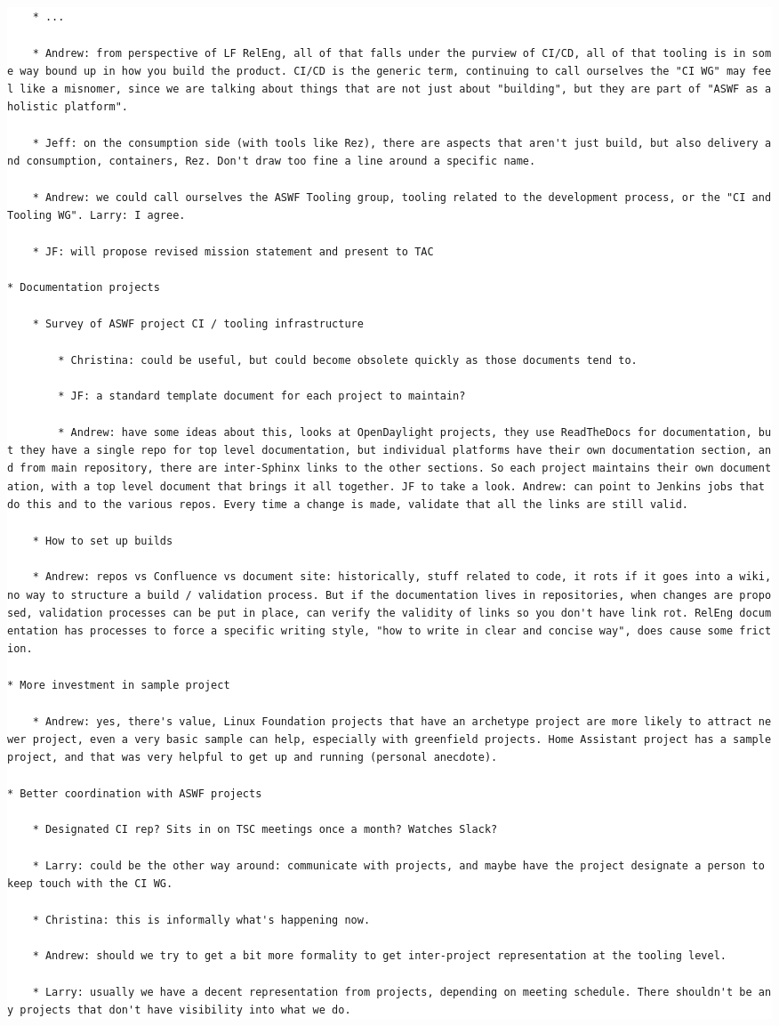        * ...

        * Andrew: from perspective of LF RelEng, all of that falls under the purview of CI/CD, all of that tooling is in some way bound up in how you build the product. CI/CD is the generic term, continuing to call ourselves the "CI WG" may feel like a misnomer, since we are talking about things that are not just about "building", but they are part of "ASWF as a holistic platform".

        * Jeff: on the consumption side (with tools like Rez), there are aspects that aren't just build, but also delivery and consumption, containers, Rez. Don't draw too fine a line around a specific name.

        * Andrew: we could call ourselves the ASWF Tooling group, tooling related to the development process, or the "CI and Tooling WG". Larry: I agree.

        * JF: will propose revised mission statement and present to TAC

    * Documentation projects

        * Survey of ASWF project CI / tooling infrastructure

            * Christina: could be useful, but could become obsolete quickly as those documents tend to.

            * JF: a standard template document for each project to maintain?

            * Andrew: have some ideas about this, looks at OpenDaylight projects, they use ReadTheDocs for documentation, but they have a single repo for top level documentation, but individual platforms have their own documentation section, and from main repository, there are inter-Sphinx links to the other sections. So each project maintains their own documentation, with a top level document that brings it all together. JF to take a look. Andrew: can point to Jenkins jobs that do this and to the various repos. Every time a change is made, validate that all the links are still valid.

        * How to set up builds

        * Andrew: repos vs Confluence vs document site: historically, stuff related to code, it rots if it goes into a wiki, no way to structure a build / validation process. But if the documentation lives in repositories, when changes are proposed, validation processes can be put in place, can verify the validity of links so you don't have link rot. RelEng documentation has processes to force a specific writing style, "how to write in clear and concise way", does cause some friction.

    * More investment in sample project

        * Andrew: yes, there's value, Linux Foundation projects that have an archetype project are more likely to attract newer project, even a very basic sample can help, especially with greenfield projects. Home Assistant project has a sample project, and that was very helpful to get up and running (personal anecdote).

    * Better coordination with ASWF projects

        * Designated CI rep? Sits in on TSC meetings once a month? Watches Slack?

        * Larry: could be the other way around: communicate with projects, and maybe have the project designate a person to keep touch with the CI WG.

        * Christina: this is informally what's happening now.

        * Andrew: should we try to get a bit more formality to get inter-project representation at the tooling level.

        * Larry: usually we have a decent representation from projects, depending on meeting schedule. There shouldn't be any projects that don't have visibility into what we do.

